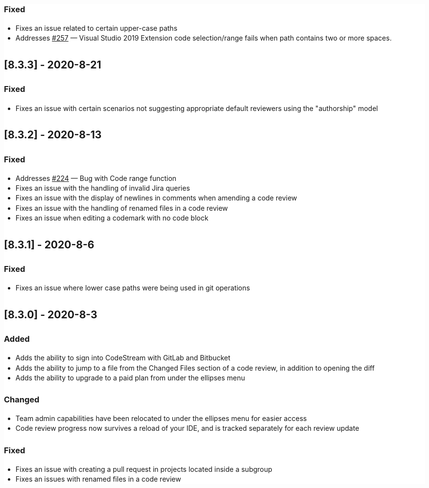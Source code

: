 ### Fixed

- Fixes an issue related to certain upper-case paths
- Addresses [#257](https://github.com/TeamCodeStream/codestream/issues/257) &mdash; Visual Studio 2019 Extension code selection/range fails when path contains two or more spaces.

## [8.3.3] - 2020-8-21

### Fixed

- Fixes an issue with certain scenarios not suggesting appropriate default reviewers using the "authorship" model

## [8.3.2] - 2020-8-13

### Fixed

- Addresses [#224](https://github.com/TeamCodeStream/CodeStream/issues/234) &mdash; Bug with Code range function
- Fixes an issue with the handling of invalid Jira queries
- Fixes an issue with the display of newlines in comments when amending a code review
- Fixes an issue with the handling of renamed files in a code review
- Fixes an issue when editing a codemark with no code block

## [8.3.1] - 2020-8-6

### Fixed

- Fixes an issue where lower case paths were being used in git operations

## [8.3.0] - 2020-8-3

### Added

- Adds the ability to sign into CodeStream with GitLab and Bitbucket
- Adds the ability to jump to a file from the Changed Files section of a code review, in addition to opening the diff
- Adds the ability to upgrade to a paid plan from under the ellipses menu

### Changed

- Team admin capabilities have been relocated to under the ellipses menu for easier access
- Code review progress now survives a reload of your IDE, and is tracked separately for each review update

### Fixed

- Fixes an issue with creating a pull request in projects located inside a subgroup
- Fixes an issues with renamed files in a code review
